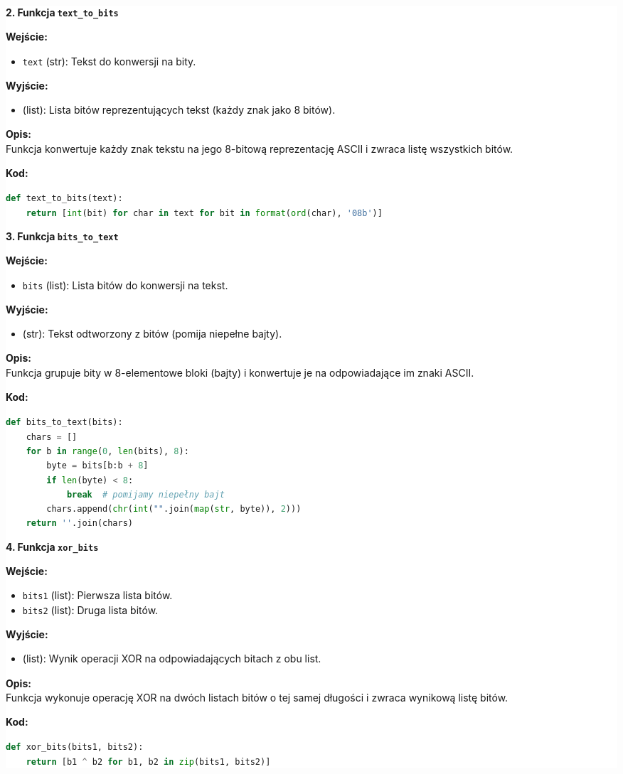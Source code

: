 **2. Funkcja `text_to_bits`**

**Wejście:**
- `text` (str): Tekst do konwersji na bity.

**Wyjście:**
- (list): Lista bitów reprezentujących tekst (każdy znak jako 8 bitów).

**Opis:**  
Funkcja konwertuje każdy znak tekstu na jego 8-bitową reprezentację ASCII i zwraca listę wszystkich bitów.

**Kod:**
``` python
def text_to_bits(text):
    return [int(bit) for char in text for bit in format(ord(char), '08b')]
```

**3. Funkcja `bits_to_text`**

**Wejście:**
- `bits` (list): Lista bitów do konwersji na tekst.

**Wyjście:**
- (str): Tekst odtworzony z bitów (pomija niepełne bajty).

**Opis:**  
Funkcja grupuje bity w 8-elementowe bloki (bajty) i konwertuje je na odpowiadające im znaki ASCII.

**Kod:**
``` python
def bits_to_text(bits):
    chars = []
    for b in range(0, len(bits), 8):
        byte = bits[b:b + 8]
        if len(byte) < 8:
            break  # pomijamy niepełny bajt
        chars.append(chr(int("".join(map(str, byte)), 2)))
    return ''.join(chars)
```

**4. Funkcja `xor_bits`**

**Wejście:**
- `bits1` (list): Pierwsza lista bitów.
- `bits2` (list): Druga lista bitów.

**Wyjście:**
- (list): Wynik operacji XOR na odpowiadających bitach z obu list.

**Opis:**  
Funkcja wykonuje operację XOR na dwóch listach bitów o tej samej długości i zwraca wynikową listę bitów.

**Kod:**
``` python
def xor_bits(bits1, bits2):
    return [b1 ^ b2 for b1, b2 in zip(bits1, bits2)]
```
